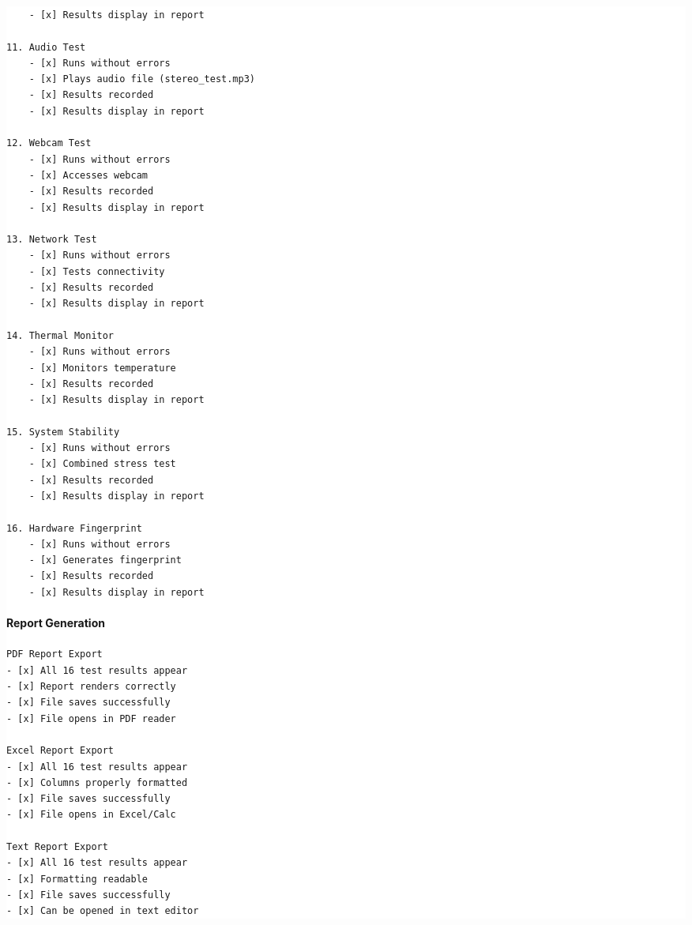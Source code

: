 ```
    - [x] Results display in report

11. Audio Test
    - [x] Runs without errors
    - [x] Plays audio file (stereo_test.mp3)
    - [x] Results recorded
    - [x] Results display in report

12. Webcam Test
    - [x] Runs without errors
    - [x] Accesses webcam
    - [x] Results recorded
    - [x] Results display in report

13. Network Test
    - [x] Runs without errors
    - [x] Tests connectivity
    - [x] Results recorded
    - [x] Results display in report

14. Thermal Monitor
    - [x] Runs without errors
    - [x] Monitors temperature
    - [x] Results recorded
    - [x] Results display in report

15. System Stability
    - [x] Runs without errors
    - [x] Combined stress test
    - [x] Results recorded
    - [x] Results display in report

16. Hardware Fingerprint
    - [x] Runs without errors
    - [x] Generates fingerprint
    - [x] Results recorded
    - [x] Results display in report
```

#### Report Generation
```
PDF Report Export
- [x] All 16 test results appear
- [x] Report renders correctly
- [x] File saves successfully
- [x] File opens in PDF reader

Excel Report Export
- [x] All 16 test results appear
- [x] Columns properly formatted
- [x] File saves successfully
- [x] File opens in Excel/Calc

Text Report Export
- [x] All 16 test results appear
- [x] Formatting readable
- [x] File saves successfully
- [x] Can be opened in text editor
```
